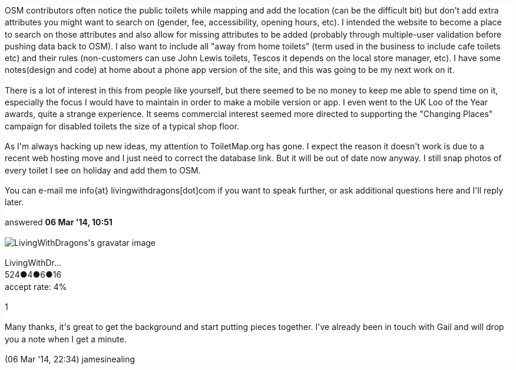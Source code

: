 <p>OSM contributors often notice the public toilets while mapping and add the location (can be the difficult bit) but don't add extra attributes you might want to search on (gender, fee, accessibility, opening hours, etc). I intended the website to become a place to search on those attributes and also allow for missing attributes to be added (probably through multiple-user validation before pushing data back to OSM). I also want to include all "away from home toilets" (term used in the business to include cafe toilets etc) and their rules (non-customers can use John Lewis toilets, Tescos it depends on the local store manager, etc). I have some notes(design and code) at home about a phone app version of the site, and this was going to be my next work on it.</p>
<p>There is a lot of interest in this from people like yourself, but there seemed to be no money to keep me able to spend time on it, especially the focus I would have to maintain in order to make a mobile version or app. I even went to the UK Loo of the Year awards, quite a strange experience. It seems commercial interest seemed more directed to supporting the "Changing Places" campaign for disabled toilets the size of a typical shop floor.</p>
<p>As I'm always hacking up new ideas, my attention to ToiletMap.org has gone. I expect the reason it doesn't work is due to a recent web hosting move and I just need to correct the database link. But it will be out of date now anyway. I still snap photos of every toilet I see on holiday and add them to OSM.</p>
<p>You can e-mail me info{at} livingwithdragons[dot]com if you want to speak further, or ask additional questions here and I'll reply later.</p>
</div>
<div class="answer-controls post-controls">
&#10;</div>
<div class="post-update-info-container">
<div class="post-update-info post-update-info-user">
<p>answered <strong>06 Mar '14, 10:51</strong></p>
<img src="https://secure.gravatar.com/avatar/f846f21cfbcf60a35e1f69c2cc74df77?s=32&amp;d=identicon&amp;r=g" class="gravatar" width="32" height="32" alt="LivingWithDragons&#39;s gravatar image" />
<p><span>LivingWithDr...</span><br />
<span class="score" title="524 reputation points">524</span><span title="4 badges"><span class="badge1">●</span><span class="badgecount">4</span></span><span title="6 badges"><span class="silver">●</span><span class="badgecount">6</span></span><span title="16 badges"><span class="bronze">●</span><span class="badgecount">16</span></span><br />
<span class="accept_rate" title="Rate of the user&#39;s accepted answers">accept rate:</span> <span title="LivingWithDragons has one accepted answer">4%</span></p>
</div>
</div>
<div id="comments-container-31356" class="comments-container">
<span id="31374"></span>
<div id="comment-31374" class="comment">
<div id="post-31374-score" class="comment-score">
1
</div>
<div class="comment-text">
<p>Many thanks, it's great to get the background and start putting pieces together. I've already been in touch with Gail and will drop you a note when I get a minute.</p>
</div>
<div id="comment-31374-info" class="comment-info">
<span class="comment-age">(06 Mar '14, 22:34)</span> <span class="comment-user userinfo">jamesinealing</span>
</div>
</div>
</div>
<div id="comment-tools-31356" class="comment-tools">
&#10;</div>
<div class="clear">
&#10;</div>
<div id="comment-31356-form-container" class="comment-form-container">
&#10;</div>
<div class="clear">
&#10;</div>
</div></td>
</tr>
</tbody>
</table>